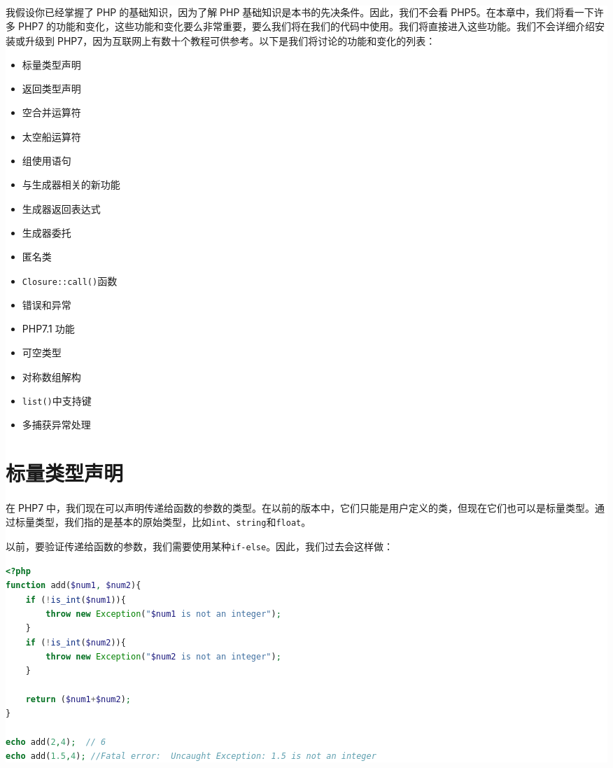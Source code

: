 我假设你已经掌握了 PHP 的基础知识，因为了解 PHP 基础知识是本书的先决条件。因此，我们不会看 PHP5。在本章中，我们将看一下许多 PHP7 的功能和变化，这些功能和变化要么非常重要，要么我们将在我们的代码中使用。我们将直接进入这些功能。我们不会详细介绍安装或升级到 PHP7，因为互联网上有数十个教程可供参考。以下是我们将讨论的功能和变化的列表：

+   标量类型声明

+   返回类型声明

+   空合并运算符

+   太空船运算符

+   组使用语句

+   与生成器相关的新功能

+   生成器返回表达式

+   生成器委托

+   匿名类

+   `Closure::call()`函数

+   错误和异常

+   PHP7.1 功能

+   可空类型

+   对称数组解构

+   `list()`中支持键

+   多捕获异常处理

# 标量类型声明

在 PHP7 中，我们现在可以声明传递给函数的参数的类型。在以前的版本中，它们只能是用户定义的类，但现在它们也可以是标量类型。通过标量类型，我们指的是基本的原始类型，比如`int`、`string`和`float`。

以前，要验证传递给函数的参数，我们需要使用某种`if-else`。因此，我们过去会这样做：

```php
<?php
function add($num1, $num2){
    if (!is_int($num1)){
        throw new Exception("$num1 is not an integer");
    }
    if (!is_int($num2)){
        throw new Exception("$num2 is not an integer");
    }

    return ($num1+$num2);
}

echo add(2,4);  // 6
echo add(1.5,4); //Fatal error:  Uncaught Exception: 1.5 is not an integer
```
